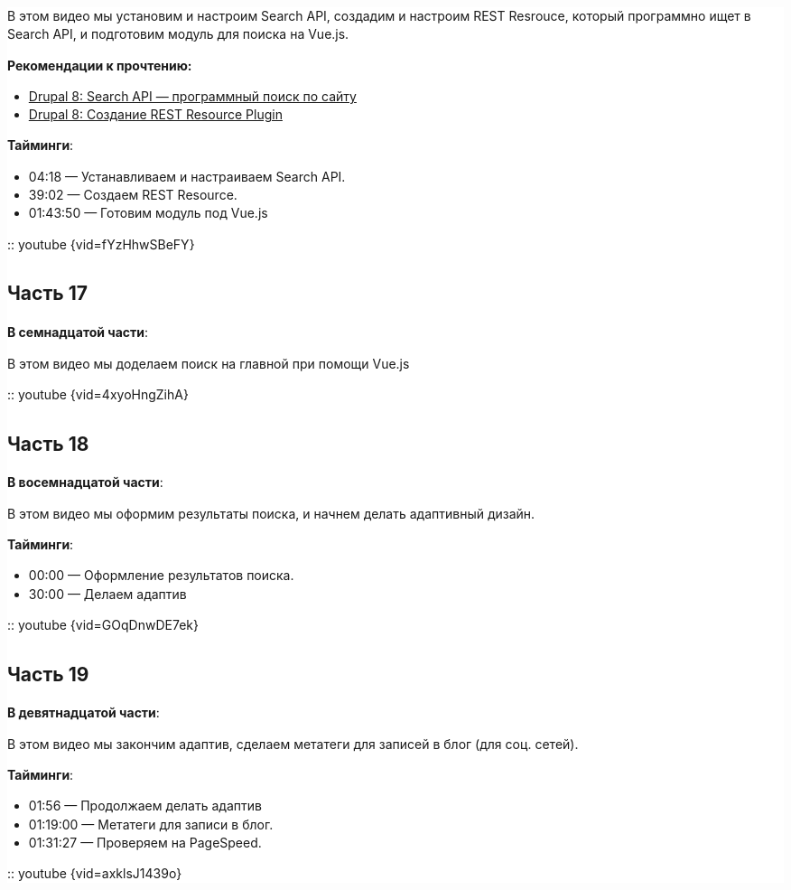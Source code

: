 В этом видео мы установим и настроим Search API, создадим и настроим REST
Resrouce, который программно ищет в Search API, и подготовим модуль для поиска
на Vue.js.

**Рекомендации к прочтению:**

- [Drupal 8: Search API — программный поиск по сайту][d8-search-api-programmatically]
- [Drupal 8: Создание REST Resource Plugin][d8-rest-plugin]

**Тайминги**:

* 04:18 — Устанавливаем и настраиваем Search API.
* 39:02 — Создаем REST Resource.
* 01:43:50 — Готовим модуль под Vue.js

:: youtube {vid=fYzHhwSBeFY}

## Часть 17

**В семнадцатой части**:

В этом видео мы доделаем поиск на главной при помощи Vue.js

:: youtube {vid=4xyoHngZihA}

## Часть 18

**В восемнадцатой части**:

В этом видео мы оформим результаты поиска, и начнем делать адаптивный дизайн.

**Тайминги**:

* 00:00 — Оформление результатов поиска.
* 30:00 — Делаем адаптив

:: youtube {vid=GOqDnwDE7ek}

## Часть 19

**В девятнадцатой части**:

В этом видео мы закончим адаптив, сделаем метатеги для записей в блог (для соц.
сетей).

**Тайминги**:

* 01:56 — Продолжаем делать адаптив
* 01:19:00 — Метатеги для записи в блог.
* 01:31:27 — Проверяем на PageSpeed.

:: youtube {vid=axklsJ1439o}

[d8-services]: ../../../../2017/06/21/d8-services/index.ru.md
[d8-cache-metadata]: ../../../../2017/07/15/d8-cache-tags-context-max-age/index.ru.md
[d8-rest-plugin]: ../../../../2018/01/16/d8-rest-plugin/index.ru.md
[d8-hook-theme]: ../../../../2017/06/26/d8-hook-theme/index.ru.md
[d8-extra-field]: ../../../../2018/04/26/d8-extra-field/index.ru.md
[d8-custom-plugins]: ../../../../2016/09/17/d8-custom-plugins/index.ru.md
[d8-composer]: ../../../../2016/09/03/d8-composer/index.ru.md
[d8-two-ways-of-install]: ../../../../2018/06/29/d8-two-ways-of-install/index.ru.md
[docker4drupal-ubuntu]: ../../../../2018/04/15/docker4drupal-ubuntu/index.ru.md
[develop-and-deploy-2018]: ../../../../2018/07/03/develop-and-deploy-2018/index.ru.md
[d8-tokens]: ../../../../2018/09/06/d8-tokens/index.ru.md
[d8-paragraphs-behavior-plugin]: ../../../../2018/04/20/d8-paragraphs-behavior-plugin/index.ru.md
[d8-prev-next-buttons]: ../../../../2018/04/27/d8-prev-next-buttons/index.ru.md
[d8-hooks]: ../../../../2018/06/28/d8-hooks/index.ru.md
[d7-d8-imagemagick]: ../../../../2017/03/30/d7-d8-imagemagick/index.ru.md
[d8-lazy-builder]: ../../../../2017/07/07/d8-lazy-builder/index.ru.md
[d8-condition-plugin]: ../../../../2018/05/25/d8-condition-plugin/index.ru.md
[d8-search-api-programmatically]: ../../../../2018/04/24/d8-search-api-programmatically/index.ru.md
